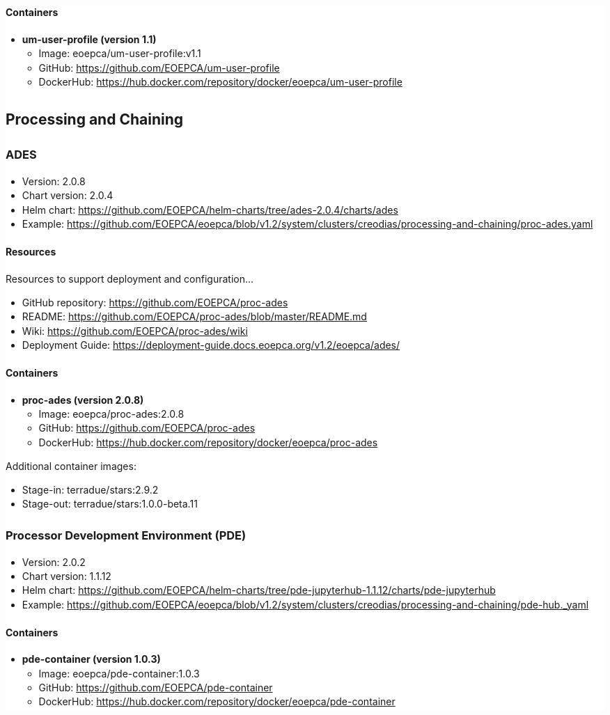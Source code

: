 #### Containers

* **um-user-profile (version 1.1)**
  * Image: eoepca/um-user-profile:v1.1
  * GitHub: https://github.com/EOEPCA/um-user-profile
  * DockerHub: https://hub.docker.com/repository/docker/eoepca/um-user-profile


## Processing and Chaining

### ADES

* Version: 2.0.8
* Chart version: 2.0.4
* Helm chart: https://github.com/EOEPCA/helm-charts/tree/ades-2.0.4/charts/ades
* Example: https://github.com/EOEPCA/eoepca/blob/v1.2/system/clusters/creodias/processing-and-chaining/proc-ades.yaml

#### Resources

Resources to support deployment and configuration...

* GitHub repository: https://github.com/EOEPCA/proc-ades
* README: https://github.com/EOEPCA/proc-ades/blob/master/README.md
* Wiki: https://github.com/EOEPCA/proc-ades/wiki
* Deployment Guide: https://deployment-guide.docs.eoepca.org/v1.2/eoepca/ades/

#### Containers

* **proc-ades (version 2.0.8)**
  * Image: eoepca/proc-ades:2.0.8
  * GitHub: https://github.com/EOEPCA/proc-ades
  * DockerHub: https://hub.docker.com/repository/docker/eoepca/proc-ades

Additional container images:
* Stage-in: terradue/stars:2.9.2
* Stage-out: terradue/stars:1.0.0-beta.11


### Processor Development Environment (PDE)

* Version: 2.0.2
* Chart version: 1.1.12
* Helm chart: https://github.com/EOEPCA/helm-charts/tree/pde-jupyterhub-1.1.12/charts/pde-jupyterhub
* Example: https://github.com/EOEPCA/eoepca/blob/v1.2/system/clusters/creodias/processing-and-chaining/pde-hub._yaml

#### Containers

* **pde-container (version 1.0.3)**
  * Image: eoepca/pde-container:1.0.3
  * GitHub: https://github.com/EOEPCA/pde-container
  * DockerHub: https://hub.docker.com/repository/docker/eoepca/pde-container

